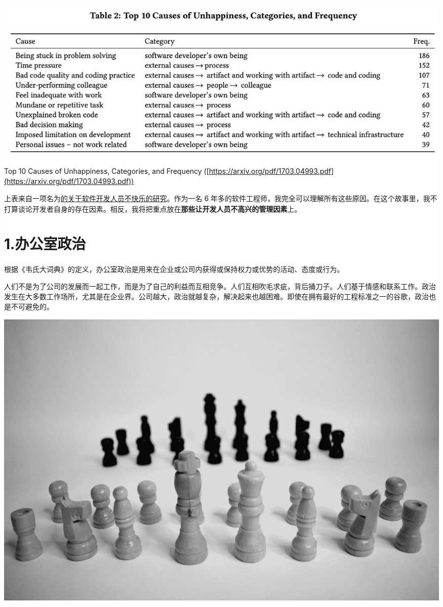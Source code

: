 ![](img/d1903e080debb38c373cf049b2dfa55e.png)

Top 10 Causes of Unhappiness, Categories, and Frequency ([https://arxiv.org/pdf/1703.04993.pdf](https://arxiv.org/pdf/1703.04993.pdf))

上表来自一项名为[的关于软件开发人员不快乐的研究](https://arxiv.org/pdf/1703.04993.pdf)。作为一名 6 年多的软件工程师，我完全可以理解所有这些原因。在这个故事里，我不打算谈论开发者自身的存在因素。相反，我将把重点放在**那些让开发人员不高兴的管理因素**上。

# 1.办公室政治

根据《韦氏大词典》的定义，办公室政治是用来在企业或公司内获得或保持权力或优势的活动、态度或行为。

人们不是为了公司的发展而一起工作，而是为了自己的利益而互相竞争。人们互相吹毛求疵，背后捅刀子。人们基于情感和联系工作。政治发生在大多数工作场所，尤其是在企业界。公司越大，政治就越复杂，解决起来也越困难。即使在拥有最好的工程标准之一的谷歌，政治也是不可避免的。

![](img/d1b7c921d6936248cf5daba590cfc93a.png)
